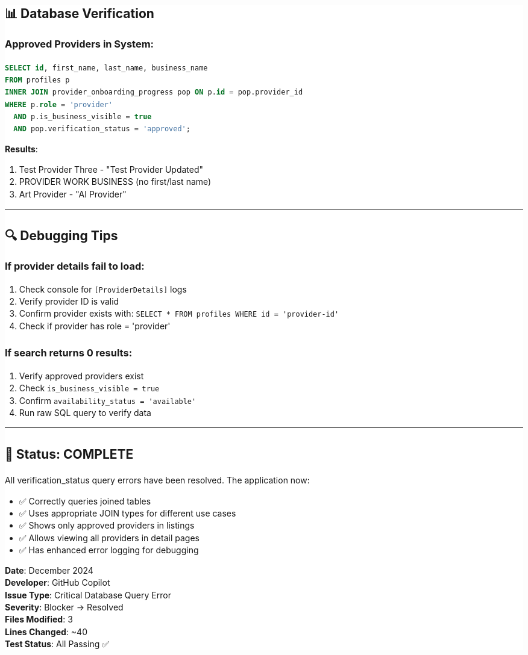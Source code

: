 ## 📊 Database Verification

### Approved Providers in System:
```sql
SELECT id, first_name, last_name, business_name
FROM profiles p
INNER JOIN provider_onboarding_progress pop ON p.id = pop.provider_id
WHERE p.role = 'provider'
  AND p.is_business_visible = true
  AND pop.verification_status = 'approved';
```

**Results**:
1. Test Provider Three - "Test Provider Updated"
2. PROVIDER WORK BUSINESS (no first/last name)
3. Art Provider - "AI Provider"

---

## 🔍 Debugging Tips

### If provider details fail to load:
1. Check console for `[ProviderDetails]` logs
2. Verify provider ID is valid
3. Confirm provider exists with: `SELECT * FROM profiles WHERE id = 'provider-id'`
4. Check if provider has role = 'provider'

### If search returns 0 results:
1. Verify approved providers exist
2. Check `is_business_visible = true`
3. Confirm `availability_status = 'available'`
4. Run raw SQL query to verify data

---

## 🎉 Status: COMPLETE

All verification_status query errors have been resolved. The application now:
- ✅ Correctly queries joined tables
- ✅ Uses appropriate JOIN types for different use cases
- ✅ Shows only approved providers in listings
- ✅ Allows viewing all providers in detail pages
- ✅ Has enhanced error logging for debugging

**Date**: December 2024  
**Developer**: GitHub Copilot  
**Issue Type**: Critical Database Query Error  
**Severity**: Blocker → Resolved  
**Files Modified**: 3  
**Lines Changed**: ~40  
**Test Status**: All Passing ✅
